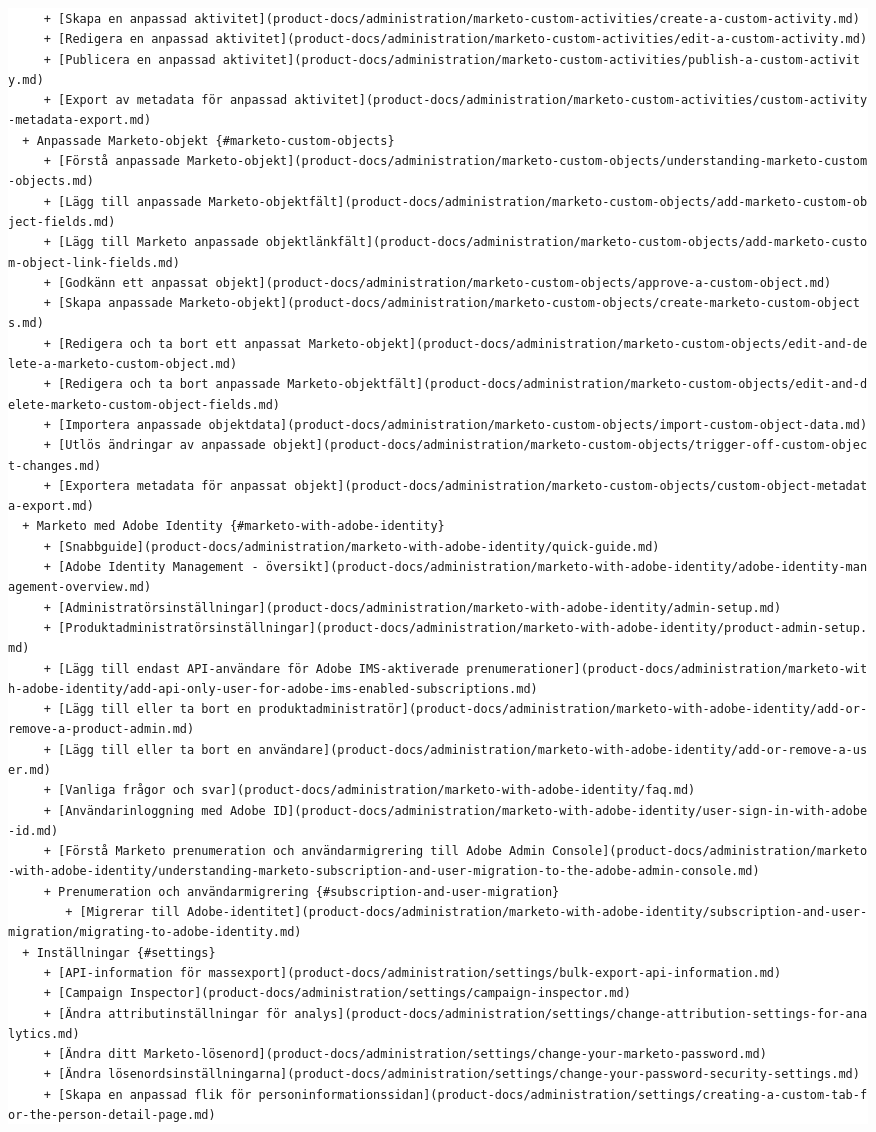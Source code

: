          + [Skapa en anpassad aktivitet](product-docs/administration/marketo-custom-activities/create-a-custom-activity.md)
         + [Redigera en anpassad aktivitet](product-docs/administration/marketo-custom-activities/edit-a-custom-activity.md)
         + [Publicera en anpassad aktivitet](product-docs/administration/marketo-custom-activities/publish-a-custom-activity.md)
         + [Export av metadata för anpassad aktivitet](product-docs/administration/marketo-custom-activities/custom-activity-metadata-export.md)
      + Anpassade Marketo-objekt {#marketo-custom-objects}
         + [Förstå anpassade Marketo-objekt](product-docs/administration/marketo-custom-objects/understanding-marketo-custom-objects.md)
         + [Lägg till anpassade Marketo-objektfält](product-docs/administration/marketo-custom-objects/add-marketo-custom-object-fields.md)
         + [Lägg till Marketo anpassade objektlänkfält](product-docs/administration/marketo-custom-objects/add-marketo-custom-object-link-fields.md)
         + [Godkänn ett anpassat objekt](product-docs/administration/marketo-custom-objects/approve-a-custom-object.md)
         + [Skapa anpassade Marketo-objekt](product-docs/administration/marketo-custom-objects/create-marketo-custom-objects.md)
         + [Redigera och ta bort ett anpassat Marketo-objekt](product-docs/administration/marketo-custom-objects/edit-and-delete-a-marketo-custom-object.md)
         + [Redigera och ta bort anpassade Marketo-objektfält](product-docs/administration/marketo-custom-objects/edit-and-delete-marketo-custom-object-fields.md)
         + [Importera anpassade objektdata](product-docs/administration/marketo-custom-objects/import-custom-object-data.md)
         + [Utlös ändringar av anpassade objekt](product-docs/administration/marketo-custom-objects/trigger-off-custom-object-changes.md)
         + [Exportera metadata för anpassat objekt](product-docs/administration/marketo-custom-objects/custom-object-metadata-export.md)
      + Marketo med Adobe Identity {#marketo-with-adobe-identity}
         + [Snabbguide](product-docs/administration/marketo-with-adobe-identity/quick-guide.md)
         + [Adobe Identity Management - översikt](product-docs/administration/marketo-with-adobe-identity/adobe-identity-management-overview.md)
         + [Administratörsinställningar](product-docs/administration/marketo-with-adobe-identity/admin-setup.md)
         + [Produktadministratörsinställningar](product-docs/administration/marketo-with-adobe-identity/product-admin-setup.md)
         + [Lägg till endast API-användare för Adobe IMS-aktiverade prenumerationer](product-docs/administration/marketo-with-adobe-identity/add-api-only-user-for-adobe-ims-enabled-subscriptions.md)
         + [Lägg till eller ta bort en produktadministratör](product-docs/administration/marketo-with-adobe-identity/add-or-remove-a-product-admin.md)
         + [Lägg till eller ta bort en användare](product-docs/administration/marketo-with-adobe-identity/add-or-remove-a-user.md)
         + [Vanliga frågor och svar](product-docs/administration/marketo-with-adobe-identity/faq.md)
         + [Användarinloggning med Adobe ID](product-docs/administration/marketo-with-adobe-identity/user-sign-in-with-adobe-id.md)
         + [Förstå Marketo prenumeration och användarmigrering till Adobe Admin Console](product-docs/administration/marketo-with-adobe-identity/understanding-marketo-subscription-and-user-migration-to-the-adobe-admin-console.md)
         + Prenumeration och användarmigrering {#subscription-and-user-migration}
            + [Migrerar till Adobe-identitet](product-docs/administration/marketo-with-adobe-identity/subscription-and-user-migration/migrating-to-adobe-identity.md)
      + Inställningar {#settings}
         + [API-information för massexport](product-docs/administration/settings/bulk-export-api-information.md)
         + [Campaign Inspector](product-docs/administration/settings/campaign-inspector.md)
         + [Ändra attributinställningar för analys](product-docs/administration/settings/change-attribution-settings-for-analytics.md)
         + [Ändra ditt Marketo-lösenord](product-docs/administration/settings/change-your-marketo-password.md)
         + [Ändra lösenordsinställningarna](product-docs/administration/settings/change-your-password-security-settings.md)
         + [Skapa en anpassad flik för personinformationssidan](product-docs/administration/settings/creating-a-custom-tab-for-the-person-detail-page.md)